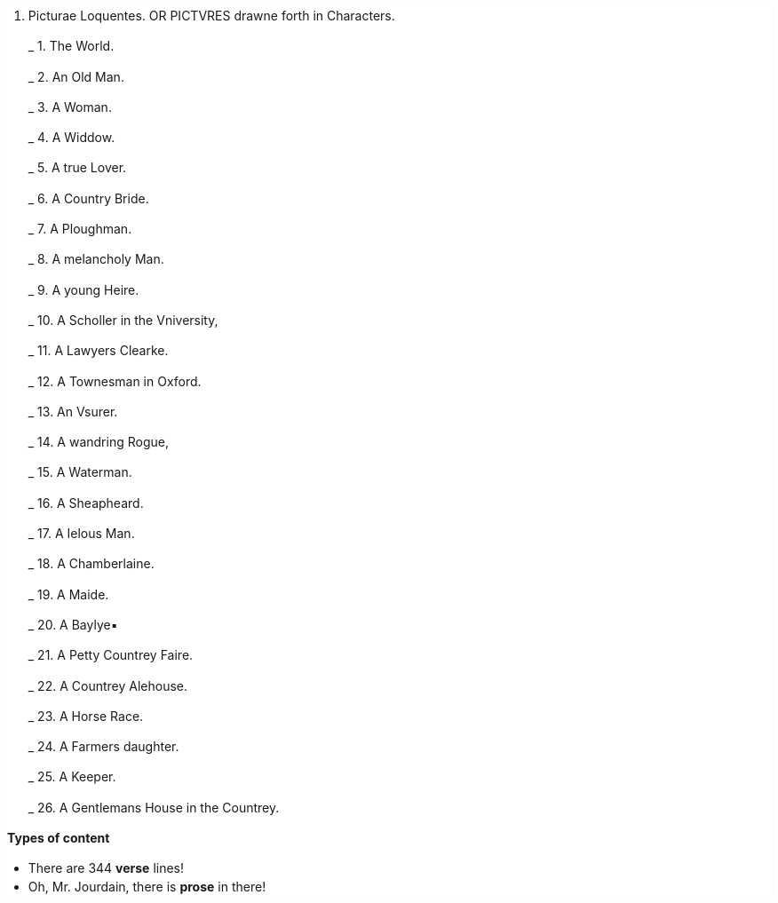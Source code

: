 1. Picturae Loquentes.
OR
PICTVRES
drawne forth in
Characters.

    _ 1. The World.

    _ 2. An Old Man.

    _ 3. A Woman.

    _ 4. A Widdow.

    _ 5. A true Lover.

    _ 6. A Country Bride.

    _ 7. A Ploughman.

    _ 8. A melancholy Man.

    _ 9. A young Heire.

    _ 10. A Scholler in the Vniversity,

    _ 11. A Lawyers Clearke.

    _ 12. A Townesman in
Oxford.

    _ 13. An Vsurer.

    _ 14. A wandring Rogue,

    _ 15. A Waterman.

    _ 16. A Sheapheard.

    _ 17. A Ielous Man.

    _ 18. A Chamberlaine.

    _ 19. A Maide.

    _ 20. A Baylye▪

    _ 21. A Petty Countrey
Faire.

    _ 22. A Countrey Alehouse.

    _ 23. A Horse Race.

    _ 24. A Farmers daughter.

    _ 25. A Keeper.

    _ 26. A Gentlemans House
in the Countrey.

**Types of content**

  * There are 344 **verse** lines!
  * Oh, Mr. Jourdain, there is **prose** in there!
